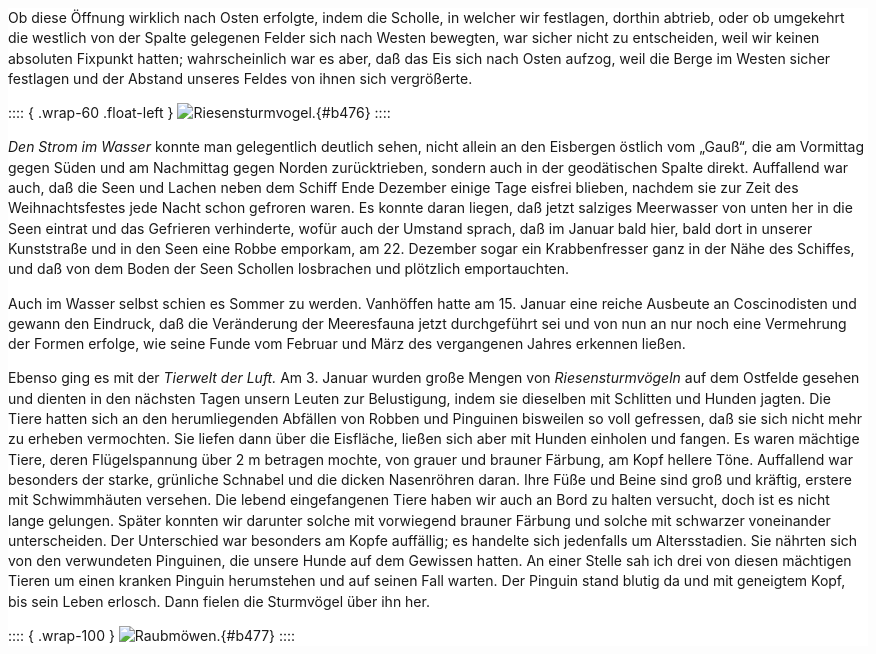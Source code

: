 Ob diese Öffnung wirklich nach Osten erfolgte, indem die Scholle, in welcher wir
festlagen, dorthin abtrieb, oder ob umgekehrt die westlich von der Spalte
gelegenen Felder sich nach Westen bewegten, war sicher nicht zu entscheiden,
weil wir keinen absoluten Fixpunkt hatten; wahrscheinlich war es aber, daß das
Eis sich nach Osten aufzog, weil die Berge im Westen sicher festlagen und der
Abstand unseres Feldes von ihnen sich vergrößerte.

:::: { .wrap-60 .float-left }
![Riesensturmvogel.](Zum_Kontinent_des_eisigen_Suedens_476.jpg "Riesensturmvogel."){#b476}
::::

*Den Strom im Wasser* konnte man gelegentlich deutlich sehen, nicht allein an
den Eisbergen östlich vom „Gauß“, die am Vormittag gegen Süden und am Nachmittag
gegen Norden zurücktrieben, sondern auch in der geodätischen Spalte direkt.
Auffallend war auch, daß die Seen und Lachen neben dem Schiff Ende Dezember
einige Tage eisfrei blieben, nachdem sie zur Zeit des Weihnachtsfestes jede
Nacht schon gefroren waren. Es konnte daran liegen, daß jetzt salziges
Meerwasser von unten her in die Seen eintrat und das Gefrieren verhinderte,
wofür auch der Umstand sprach, daß im Januar bald hier, bald dort in unserer
Kunststraße und in den Seen eine Robbe emporkam, am 22. Dezember sogar ein
Krabbenfresser ganz in der Nähe des Schiffes, und daß von dem Boden der Seen
Schollen losbrachen und plötzlich emportauchten.

Auch im Wasser selbst schien es Sommer zu werden. Vanhöffen hatte am 15. Januar
eine reiche Ausbeute an Coscinodisten und gewann den Eindruck, daß die
Veränderung der Meeresfauna jetzt durchgeführt sei und von nun an nur noch eine
Vermehrung der Formen erfolge, wie seine Funde vom Februar und März des
vergangenen Jahres erkennen ließen.

Ebenso ging es mit der *Tierwelt der Luft.* Am 3. Januar wurden große Mengen von
*Riesensturmvögeln* auf dem Ostfelde gesehen und dienten in den nächsten Tagen
unsern Leuten zur Belustigung, indem sie dieselben mit Schlitten und Hunden
jagten. Die Tiere hatten sich an den herumliegenden Abfällen von Robben und
Pinguinen bisweilen so voll gefressen, daß sie sich nicht mehr zu erheben
vermochten. Sie liefen dann über die Eisfläche, ließen sich aber mit Hunden
einholen und fangen. Es waren mächtige Tiere, deren Flügelspannung über 2 m
betragen mochte, von grauer und brauner Färbung, am Kopf hellere Töne.
Auffallend war besonders der starke, grünliche Schnabel und die dicken
Nasenröhren daran. Ihre Füße und Beine sind groß und kräftig, erstere mit
Schwimmhäuten versehen. Die lebend eingefangenen Tiere haben wir auch an Bord zu
halten versucht, doch ist es nicht lange gelungen. Später konnten wir darunter
solche mit vorwiegend brauner Färbung und solche mit schwarzer voneinander
unterscheiden. Der Unterschied war besonders am Kopfe auffällig; es handelte
sich jedenfalls um Altersstadien. Sie nährten sich von den verwundeten
Pinguinen, die unsere Hunde auf dem Gewissen hatten. An einer Stelle sah ich
drei von diesen mächtigen Tieren um einen kranken Pinguin herumstehen und auf
seinen Fall warten. Der Pinguin stand blutig da und mit geneigtem Kopf, bis sein
Leben erlosch. Dann fielen die Sturmvögel über ihn her.

:::: { .wrap-100  }
![Raubmöwen.](Zum_Kontinent_des_eisigen_Suedens_477.jpg "Raubmöwen."){#b477}
::::
